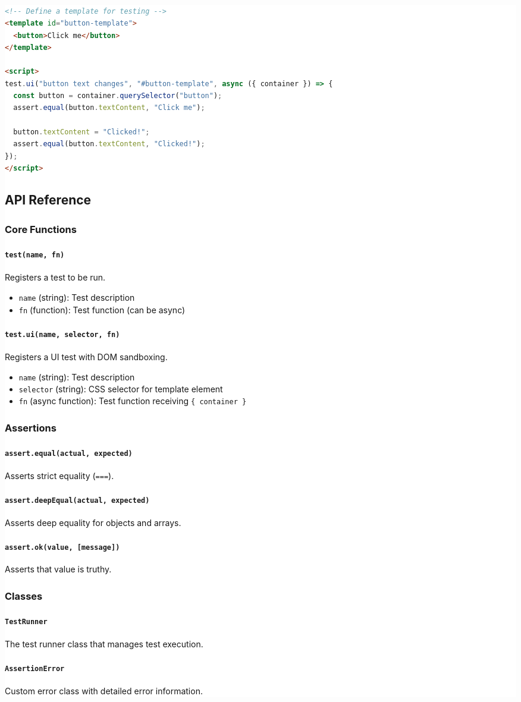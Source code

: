 ```html
<!-- Define a template for testing -->
<template id="button-template">
  <button>Click me</button>
</template>

<script>
test.ui("button text changes", "#button-template", async ({ container }) => {
  const button = container.querySelector("button");
  assert.equal(button.textContent, "Click me");
  
  button.textContent = "Clicked!";
  assert.equal(button.textContent, "Clicked!");
});
</script>
```

## API Reference

### Core Functions

#### `test(name, fn)`
Registers a test to be run.

- `name` (string): Test description
- `fn` (function): Test function (can be async)

#### `test.ui(name, selector, fn)`
Registers a UI test with DOM sandboxing.

- `name` (string): Test description
- `selector` (string): CSS selector for template element
- `fn` (async function): Test function receiving `{ container }`

### Assertions

#### `assert.equal(actual, expected)`
Asserts strict equality (`===`).

#### `assert.deepEqual(actual, expected)`
Asserts deep equality for objects and arrays.

#### `assert.ok(value, [message])`
Asserts that value is truthy.

### Classes

#### `TestRunner`
The test runner class that manages test execution.

#### `AssertionError`
Custom error class with detailed error information.
